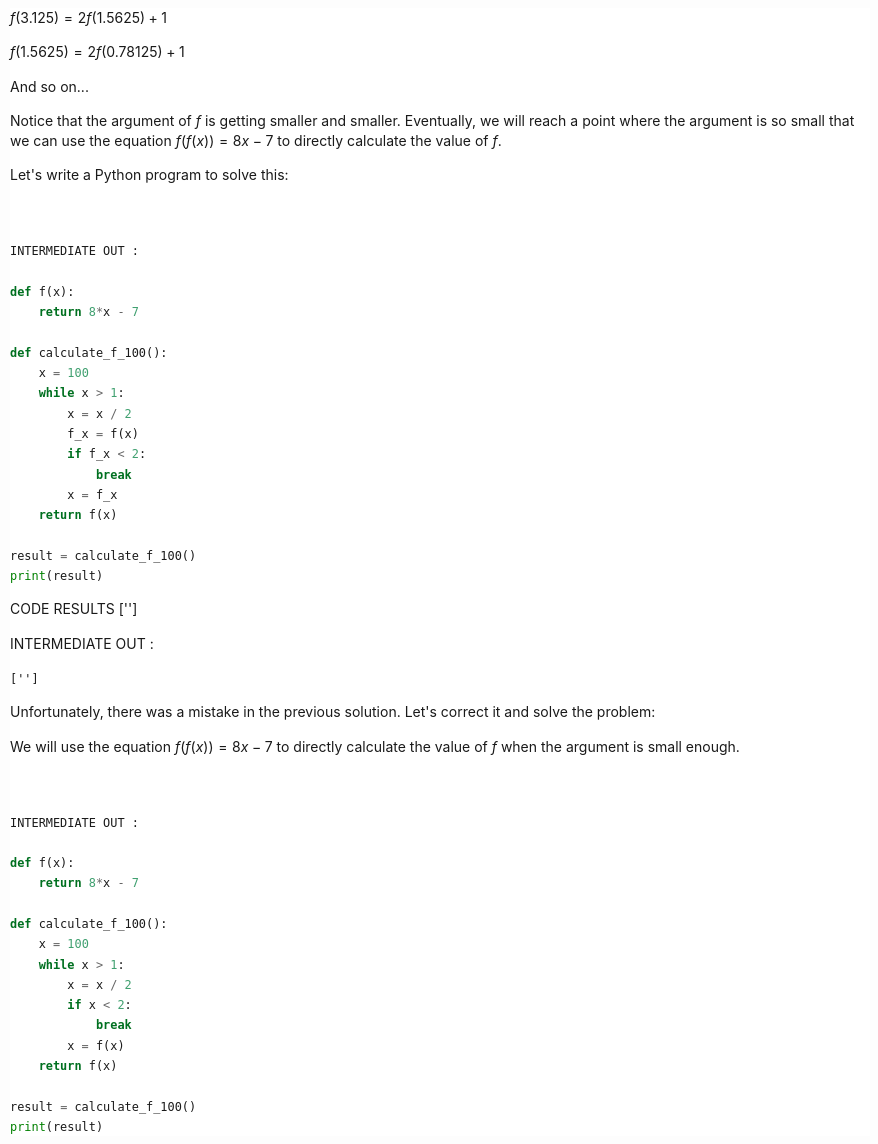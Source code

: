 $f(3.125) = 2f(1.5625) + 1$

$f(1.5625) = 2f(0.78125) + 1$

And so on...

Notice that the argument of $f$ is getting smaller and smaller. Eventually, we will reach a point where the argument is so small that we can use the equation $f(f(x)) = 8x-7$ to directly calculate the value of $f$.

Let's write a Python program to solve this:

```python


INTERMEDIATE OUT :

def f(x):
    return 8*x - 7

def calculate_f_100():
    x = 100
    while x > 1:
        x = x / 2
        f_x = f(x)
        if f_x < 2:
            break
        x = f_x
    return f(x)

result = calculate_f_100()
print(result)
```

CODE RESULTS ['']

INTERMEDIATE OUT :
```output
['']
```
Unfortunately, there was a mistake in the previous solution. Let's correct it and solve the problem:

We will use the equation $f(f(x)) = 8x-7$ to directly calculate the value of $f$ when the argument is small enough.

```python


INTERMEDIATE OUT :

def f(x):
    return 8*x - 7

def calculate_f_100():
    x = 100
    while x > 1:
        x = x / 2
        if x < 2:
            break
        x = f(x)
    return f(x)

result = calculate_f_100()
print(result)
```
